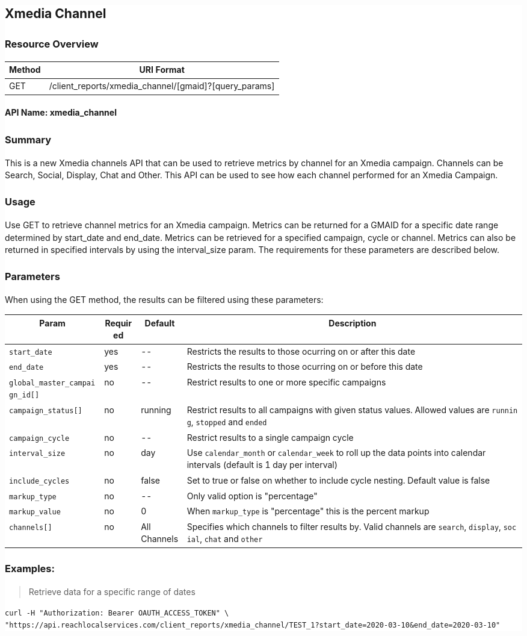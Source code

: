 ## Xmedia Channel

### Resource Overview

| Method | URI Format |
|---|---|
| GET | /client_reports/xmedia_channel/[gmaid]?[query_params] |
#### API Name: xmedia_channel
### Summary
This is a new Xmedia channels API that can be used to retrieve metrics by channel for an Xmedia campaign. Channels can be Search, Social, Display, Chat and Other. This API can be used to see how each channel performed for an Xmedia Campaign.
### Usage
Use GET to retrieve channel metrics for an Xmedia campaign. Metrics can be returned for a GMAID for a specific date range determined by start_date and end_date. Metrics can be retrieved for a specified campaign, cycle or channel.
Metrics can also be returned in specified intervals by using the interval_size param. The requirements for these parameters are described below.

### Parameters

When using the GET method, the results can be filtered using these parameters:

| Param | Required | Default | Description |
|---|---|---|---|
|`start_date`| yes |--|Restricts the results to those ocurring on or after this date|
|`end_date`| yes |--|Restricts the results to those ocurring on or before this date|
|`global_master_campaign_id[]`| no |--|Restrict results to one or more specific campaigns|
|`campaign_status[]`| no |running|Restrict results to all campaigns with given status values.  Allowed values are `running`, `stopped` and `ended`|
|`campaign_cycle`| no |--|Restrict results to a single campaign cycle|
|`interval_size`| no | day | Use `calendar_month` or `calendar_week` to roll up the data points into calendar intervals (default is 1 day per interval)|
|`include_cycles`| no | false |Set to true or false on whether to include cycle nesting.  Default value is false|
|`markup_type`| no |--|Only valid option is "percentage"|
|`markup_value`| no | 0 |When `markup_type` is "percentage" this is the percent markup|
|`channels[]`| no | All Channels |Specifies which channels to filter results by. Valid channels are `search`, `display`, `social`, `chat` and `other`|
### Examples:

> Retrieve data for a specific range of dates

```
curl -H "Authorization: Bearer OAUTH_ACCESS_TOKEN" \
"https://api.reachlocalservices.com/client_reports/xmedia_channel/TEST_1?start_date=2020-03-10&end_date=2020-03-10"
```

